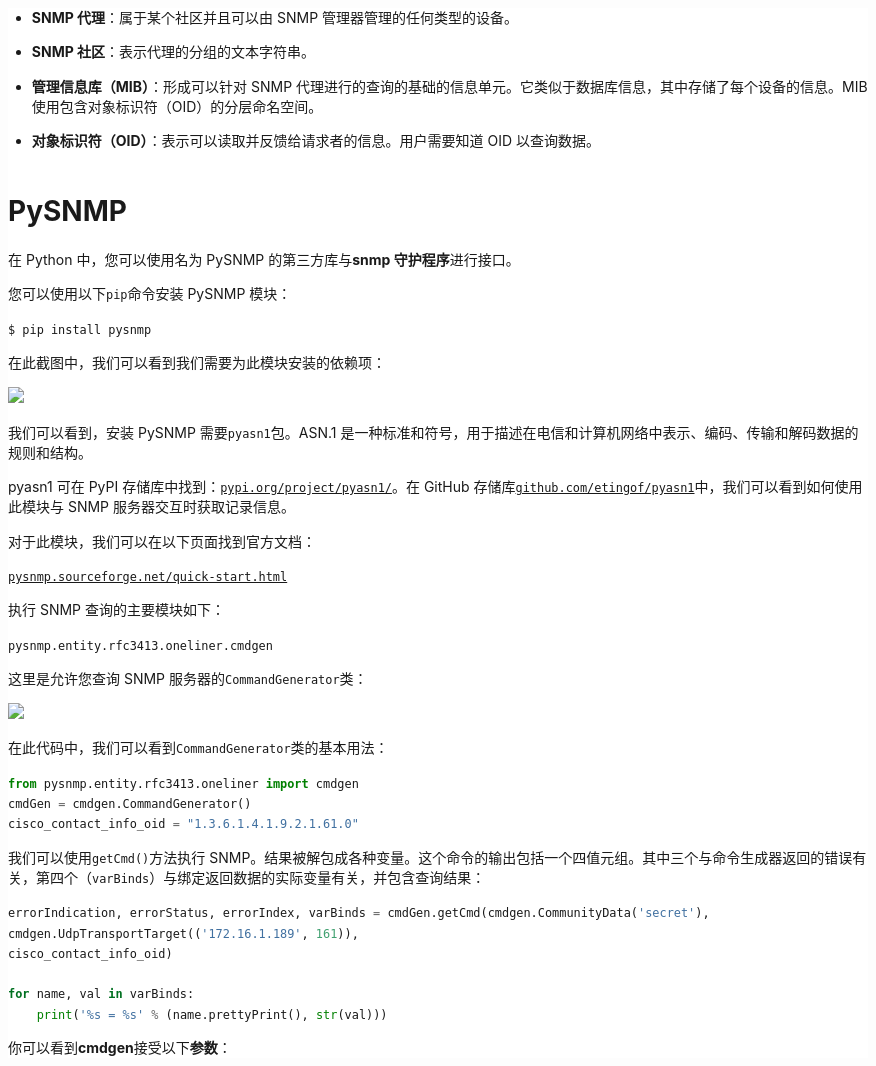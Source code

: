 +   **SNMP 代理**：属于某个社区并且可以由 SNMP 管理器管理的任何类型的设备。

+   **SNMP 社区**：表示代理的分组的文本字符串。

+   **管理信息库（MIB）**：形成可以针对 SNMP 代理进行的查询的基础的信息单元。它类似于数据库信息，其中存储了每个设备的信息。MIB 使用包含对象标识符（OID）的分层命名空间。

+   **对象标识符（OID）**：表示可以读取并反馈给请求者的信息。用户需要知道 OID 以查询数据。

# PySNMP

在 Python 中，您可以使用名为 PySNMP 的第三方库与**snmp 守护程序**进行接口。

您可以使用以下`pip`命令安装 PySNMP 模块：

`$ pip install pysnmp`

在此截图中，我们可以看到我们需要为此模块安装的依赖项：

![](img/100106a6-418e-4716-910b-e5d82c447a55.png)

我们可以看到，安装 PySNMP 需要`pyasn1`包。ASN.1 是一种标准和符号，用于描述在电信和计算机网络中表示、编码、传输和解码数据的规则和结构。

pyasn1 可在 PyPI 存储库中找到：[`pypi.org/project/pyasn1/`](https://pypi.org/project/pyasn1)。在 GitHub 存储库[`github.com/etingof/pyasn1`](https://github.com/etingof/pyasn1)中，我们可以看到如何使用此模块与 SNMP 服务器交互时获取记录信息。

对于此模块，我们可以在以下页面找到官方文档：

[`pysnmp.sourceforge.net/quick-start.html`](http://pysnmp.sourceforge.net/quick-start.html)

执行 SNMP 查询的主要模块如下：

`pysnmp.entity.rfc3413.oneliner.cmdgen`

这里是允许您查询 SNMP 服务器的`CommandGenerator`类：

![](img/00c60189-fa6a-4a87-8098-2cc76611c06a.png)

在此代码中，我们可以看到`CommandGenerator`类的基本用法：

```py
from pysnmp.entity.rfc3413.oneliner import cmdgen 
cmdGen = cmdgen.CommandGenerator()
cisco_contact_info_oid = "1.3.6.1.4.1.9.2.1.61.0"
```

我们可以使用`getCmd()`方法执行 SNMP。结果被解包成各种变量。这个命令的输出包括一个四值元组。其中三个与命令生成器返回的错误有关，第四个（`varBinds`）与绑定返回数据的实际变量有关，并包含查询结果：

```py
errorIndication, errorStatus, errorIndex, varBinds = cmdGen.getCmd(cmdgen.CommunityData('secret'),
cmdgen.UdpTransportTarget(('172.16.1.189', 161)),
cisco_contact_info_oid)

for name, val in varBinds:
    print('%s = %s' % (name.prettyPrint(), str(val)))
```

你可以看到**cmdgen**接受以下**参数**：

